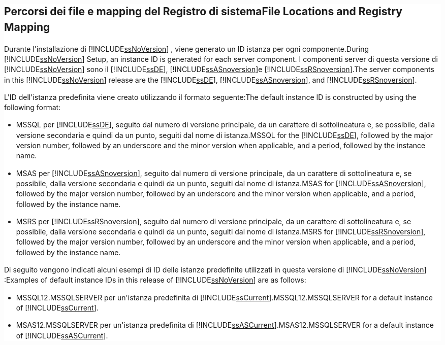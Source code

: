 ## <a name="file-locations-and-registry-mapping"></a><span data-ttu-id="62417-118">Percorsi dei file e mapping del Registro di sistema</span><span class="sxs-lookup"><span data-stu-id="62417-118">File Locations and Registry Mapping</span></span>  
 <span data-ttu-id="62417-119">Durante l'installazione di [!INCLUDE[ssNoVersion](../../includes/ssnoversion-md.md)] , viene generato un ID istanza per ogni componente.</span><span class="sxs-lookup"><span data-stu-id="62417-119">During [!INCLUDE[ssNoVersion](../../includes/ssnoversion-md.md)] Setup, an instance ID is generated for each server component.</span></span> <span data-ttu-id="62417-120">I componenti server di questa versione di [!INCLUDE[ssNoVersion](../../includes/ssnoversion-md.md)] sono il [!INCLUDE[ssDE](../../includes/ssde-md.md)], [!INCLUDE[ssASnoversion](../../includes/ssasnoversion-md.md)]e [!INCLUDE[ssRSnoversion](../../includes/ssrsnoversion-md.md)].</span><span class="sxs-lookup"><span data-stu-id="62417-120">The server components in this [!INCLUDE[ssNoVersion](../../includes/ssnoversion-md.md)] release are the [!INCLUDE[ssDE](../../includes/ssde-md.md)], [!INCLUDE[ssASnoversion](../../includes/ssasnoversion-md.md)], and [!INCLUDE[ssRSnoversion](../../includes/ssrsnoversion-md.md)].</span></span>  
  
 <span data-ttu-id="62417-121">L'ID dell'istanza predefinita viene creato utilizzando il formato seguente:</span><span class="sxs-lookup"><span data-stu-id="62417-121">The default instance ID is constructed by using the following format:</span></span>  
  
-   <span data-ttu-id="62417-122">MSSQL per [!INCLUDE[ssDE](../../includes/ssde-md.md)], seguito dal numero di versione principale, da un carattere di sottolineatura e, se possibile, dalla versione secondaria e quindi da un punto, seguiti dal nome di istanza.</span><span class="sxs-lookup"><span data-stu-id="62417-122">MSSQL for the [!INCLUDE[ssDE](../../includes/ssde-md.md)], followed by the major version number, followed by an underscore and the minor version when applicable, and a period, followed by the instance name.</span></span>  
  
-   <span data-ttu-id="62417-123">MSAS per [!INCLUDE[ssASnoversion](../../includes/ssasnoversion-md.md)], seguito dal numero di versione principale, da un carattere di sottolineatura e, se possibile, dalla versione secondaria e quindi da un punto, seguiti dal nome di istanza.</span><span class="sxs-lookup"><span data-stu-id="62417-123">MSAS for [!INCLUDE[ssASnoversion](../../includes/ssasnoversion-md.md)], followed by the major version number, followed by an underscore and the minor version when applicable, and a period, followed by the instance name.</span></span>  
  
-   <span data-ttu-id="62417-124">MSRS per [!INCLUDE[ssRSnoversion](../../includes/ssrsnoversion-md.md)], seguito dal numero di versione principale, da un carattere di sottolineatura e, se possibile, dalla versione secondaria e quindi da un punto, seguiti dal nome di istanza.</span><span class="sxs-lookup"><span data-stu-id="62417-124">MSRS for [!INCLUDE[ssRSnoversion](../../includes/ssrsnoversion-md.md)], followed by the major version number, followed by an underscore and the minor version when applicable, and a period, followed by the instance name.</span></span>  
  
 <span data-ttu-id="62417-125">Di seguito vengono indicati alcuni esempi di ID delle istanze predefinite utilizzati in questa versione di [!INCLUDE[ssNoVersion](../../includes/ssnoversion-md.md)] :</span><span class="sxs-lookup"><span data-stu-id="62417-125">Examples of default instance IDs in this release of [!INCLUDE[ssNoVersion](../../includes/ssnoversion-md.md)] are as follows:</span></span>  
  
-   <span data-ttu-id="62417-126">MSSQL12.MSSQLSERVER per un'istanza predefinita di [!INCLUDE[ssCurrent](../../includes/sscurrent-md.md)].</span><span class="sxs-lookup"><span data-stu-id="62417-126">MSSQL12.MSSQLSERVER for a default instance of [!INCLUDE[ssCurrent](../../includes/sscurrent-md.md)].</span></span>  
  
-   <span data-ttu-id="62417-127">MSAS12.MSSQLSERVER per un'istanza predefinita di [!INCLUDE[ssASCurrent](../../includes/ssascurrent-md.md)].</span><span class="sxs-lookup"><span data-stu-id="62417-127">MSAS12.MSSQLSERVER for a default instance of [!INCLUDE[ssASCurrent](../../includes/ssascurrent-md.md)].</span></span>  
  